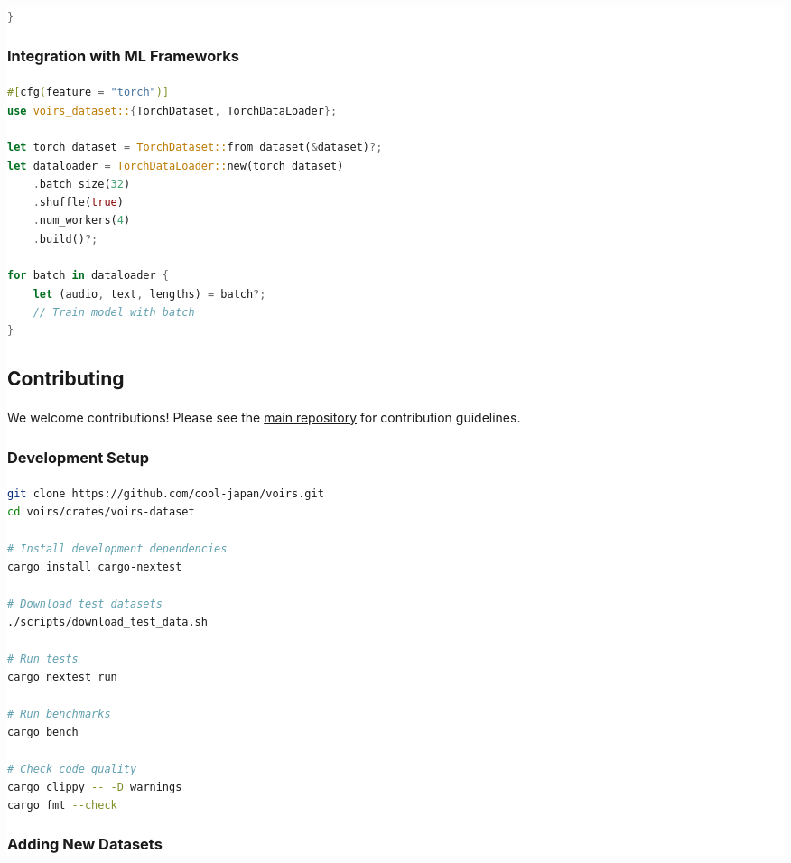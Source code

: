 ```rust
}
```

### Integration with ML Frameworks

```rust
#[cfg(feature = "torch")]
use voirs_dataset::{TorchDataset, TorchDataLoader};

let torch_dataset = TorchDataset::from_dataset(&dataset)?;
let dataloader = TorchDataLoader::new(torch_dataset)
    .batch_size(32)
    .shuffle(true)
    .num_workers(4)
    .build()?;

for batch in dataloader {
    let (audio, text, lengths) = batch?;
    // Train model with batch
}
```

## Contributing

We welcome contributions! Please see the [main repository](https://github.com/cool-japan/voirs) for contribution guidelines.

### Development Setup

```bash
git clone https://github.com/cool-japan/voirs.git
cd voirs/crates/voirs-dataset

# Install development dependencies
cargo install cargo-nextest

# Download test datasets
./scripts/download_test_data.sh

# Run tests
cargo nextest run

# Run benchmarks
cargo bench

# Check code quality
cargo clippy -- -D warnings
cargo fmt --check
```

### Adding New Datasets

